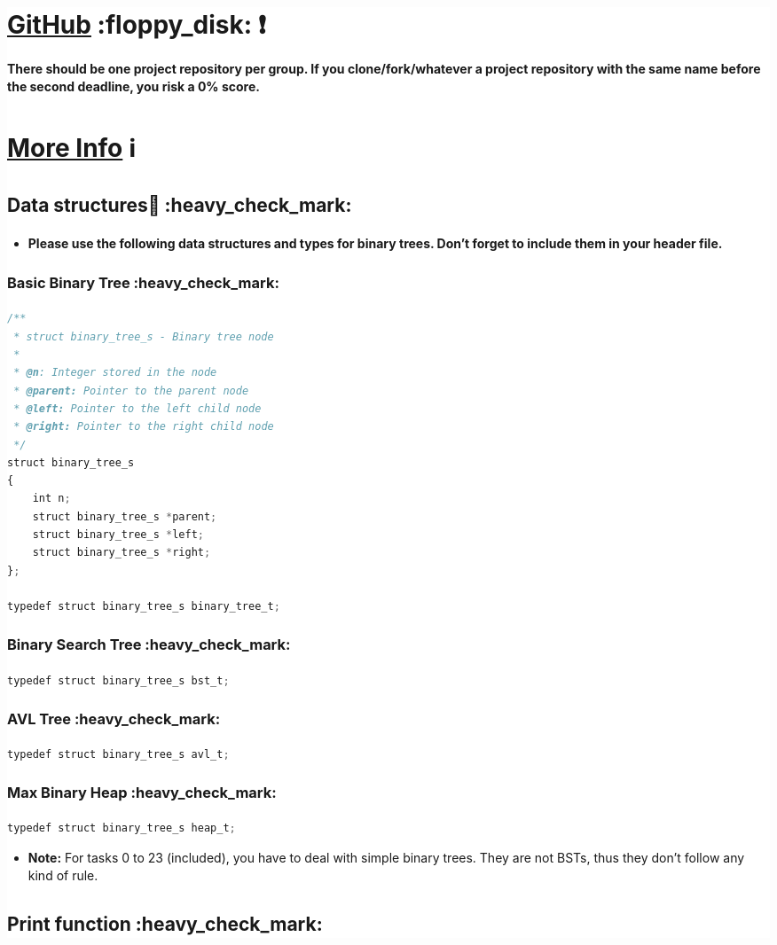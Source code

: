 <H1><ins>GitHub</ins> :floppy_disk: ❗️ </H1>

**There should be one project repository per group. If you clone/fork/whatever a project repository with the same name before the second deadline, you risk a 0% score.**

##

<H1><ins>More Info</ins> ℹ️</H1>

<H2>Data structures📌 :heavy_check_mark:</H2>

* **Please use the following data structures and types for binary trees. Don’t forget to include them in your header file.**

<H3>Basic Binary Tree :heavy_check_mark:</H3>

```js
/**
 * struct binary_tree_s - Binary tree node
 *
 * @n: Integer stored in the node
 * @parent: Pointer to the parent node
 * @left: Pointer to the left child node
 * @right: Pointer to the right child node
 */
struct binary_tree_s
{
    int n;
    struct binary_tree_s *parent;
    struct binary_tree_s *left;
    struct binary_tree_s *right;
};

typedef struct binary_tree_s binary_tree_t;
```

<H3>Binary Search Tree :heavy_check_mark:</H3>

```js
typedef struct binary_tree_s bst_t;
```

<H3>AVL Tree :heavy_check_mark:</H3>

```js
typedef struct binary_tree_s avl_t;
```

<H3>Max Binary Heap :heavy_check_mark:</H3>

```js
typedef struct binary_tree_s heap_t;
```

* **Note:** For tasks 0 to 23 (included), you have to deal with simple binary trees. They are not BSTs, thus they don’t follow any kind of rule.

##

<H2>Print function :heavy_check_mark:</H2>
